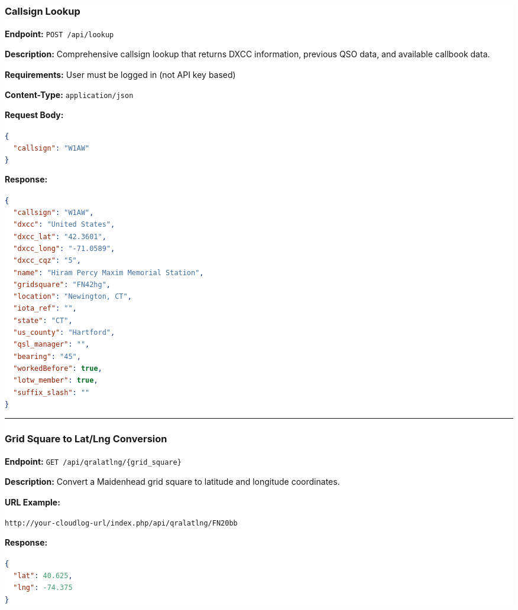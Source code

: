 ### Callsign Lookup

**Endpoint:** `POST /api/lookup`

**Description:** Comprehensive callsign lookup that returns DXCC information, previous QSO data, and available callbook data.

**Requirements:** User must be logged in (not API key based)

**Content-Type:** `application/json`

**Request Body:**
```json
{
  "callsign": "W1AW"
}
```

**Response:**
```json
{
  "callsign": "W1AW",
  "dxcc": "United States",
  "dxcc_lat": "42.3601",
  "dxcc_long": "-71.0589",
  "dxcc_cqz": "5",
  "name": "Hiram Percy Maxim Memorial Station",
  "gridsquare": "FN42hg",
  "location": "Newington, CT",
  "iota_ref": "",
  "state": "CT",
  "us_county": "Hartford",
  "qsl_manager": "",
  "bearing": "45",
  "workedBefore": true,
  "lotw_member": true,
  "suffix_slash": ""
}
```

---

### Grid Square to Lat/Lng Conversion

**Endpoint:** `GET /api/qralatlng/{grid_square}`

**Description:** Convert a Maidenhead grid square to latitude and longitude coordinates.

**URL Example:**
```
http://your-cloudlog-url/index.php/api/qralatlng/FN20bb
```

**Response:**
```json
{
  "lat": 40.625,
  "lng": -74.375
}
```
